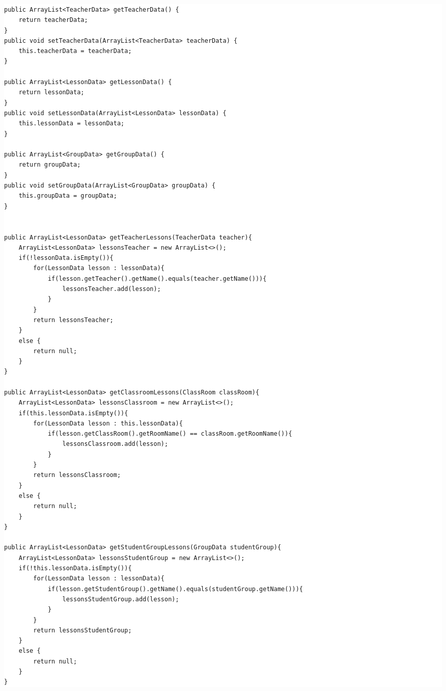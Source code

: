     public ArrayList<TeacherData> getTeacherData() {
        return teacherData;
    }
    public void setTeacherData(ArrayList<TeacherData> teacherData) {
        this.teacherData = teacherData;
    }

    public ArrayList<LessonData> getLessonData() {
        return lessonData;
    }
    public void setLessonData(ArrayList<LessonData> lessonData) {
        this.lessonData = lessonData;
    }

    public ArrayList<GroupData> getGroupData() {
        return groupData;
    }
    public void setGroupData(ArrayList<GroupData> groupData) {
        this.groupData = groupData;
    }


    public ArrayList<LessonData> getTeacherLessons(TeacherData teacher){
        ArrayList<LessonData> lessonsTeacher = new ArrayList<>();
        if(!lessonData.isEmpty()){
            for(LessonData lesson : lessonData){
                if(lesson.getTeacher().getName().equals(teacher.getName())){
                    lessonsTeacher.add(lesson);
                }
            }
            return lessonsTeacher;
        }
        else {
            return null;
        }
    }

    public ArrayList<LessonData> getClassroomLessons(ClassRoom classRoom){
        ArrayList<LessonData> lessonsClassroom = new ArrayList<>();
        if(this.lessonData.isEmpty()){
            for(LessonData lesson : this.lessonData){
                if(lesson.getClassRoom().getRoomName() == classRoom.getRoomName()){
                    lessonsClassroom.add(lesson);
                }
            }
            return lessonsClassroom;
        }
        else {
            return null;
        }
    }

    public ArrayList<LessonData> getStudentGroupLessons(GroupData studentGroup){
        ArrayList<LessonData> lessonsStudentGroup = new ArrayList<>();
        if(!this.lessonData.isEmpty()){
            for(LessonData lesson : lessonData){
                if(lesson.getStudentGroup().getName().equals(studentGroup.getName())){
                    lessonsStudentGroup.add(lesson);
                }
            }
            return lessonsStudentGroup;
        }
        else {
            return null;
        }
    }
